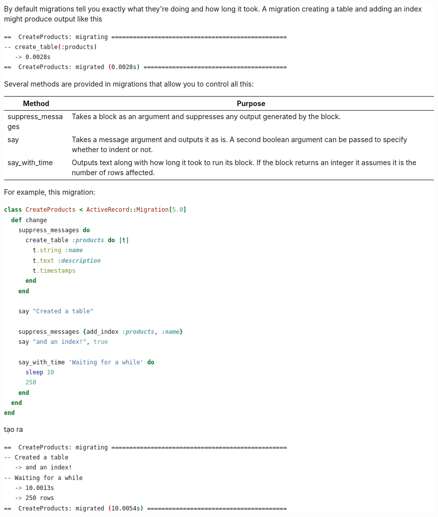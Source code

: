 By default migrations tell you exactly what they're doing and how long it took.
A migration creating a table and adding an index might produce output like this

```bash
==  CreateProducts: migrating =================================================
-- create_table(:products)
   -> 0.0028s
==  CreateProducts: migrated (0.0028s) ========================================
```

Several methods are provided in migrations that allow you to control all this:

| Method               | Purpose
| -------------------- | -------
| suppress_messages    | Takes a block as an argument and suppresses any output generated by the block.
| say                  | Takes a message argument and outputs it as is. A second boolean argument can be passed to specify whether to indent or not.
| say_with_time        | Outputs text along with how long it took to run its block. If the block returns an integer it assumes it is the number of rows affected.

For example, this migration:

```ruby
class CreateProducts < ActiveRecord::Migration[5.0]
  def change
    suppress_messages do
      create_table :products do |t|
        t.string :name
        t.text :description
        t.timestamps
      end
    end

    say "Created a table"

    suppress_messages {add_index :products, :name}
    say "and an index!", true

    say_with_time 'Waiting for a while' do
      sleep 10
      250
    end
  end
end
```

tạo ra

```bash
==  CreateProducts: migrating =================================================
-- Created a table
   -> and an index!
-- Waiting for a while
   -> 10.0013s
   -> 250 rows
==  CreateProducts: migrated (10.0054s) =======================================
```
